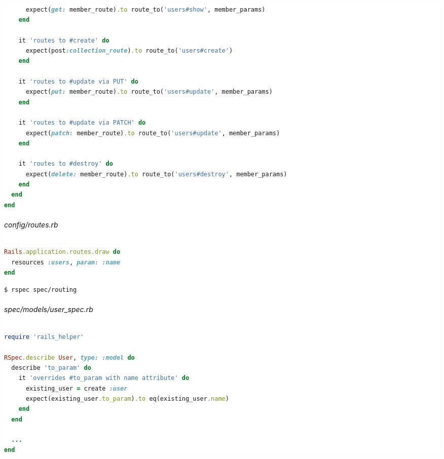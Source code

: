 ```ruby
      expect(get: member_route).to route_to('users#show', member_params)
    end

    it 'routes to #create' do
      expect(post:collection_route).to route_to('users#create')
    end

    it 'routes to #update via PUT' do
      expect(put: member_route).to route_to('users#update', member_params)
    end

    it 'routes to #update via PATCH' do
      expect(patch: member_route).to route_to('users#update', member_params)
    end

    it 'routes to #destroy' do
      expect(delete: member_route).to route_to('users#destroy', member_params)
    end
  end
end

```

###### config/routes.rb

```ruby
Rails.application.routes.draw do
  resources :users, param: :name
end

```

```bash
$ rspec spec/routing
```

###### spec/models/user_spec.rb

```ruby
require 'rails_helper'

RSpec.describe User, type: :model do
  describe 'to_param' do
    it 'overrides #to_param with name attribute' do
      existing_user = create :user
      expect(existing_user.to_param).to eq(existing_user.name)
    end
  end
  
  ...
end

```
